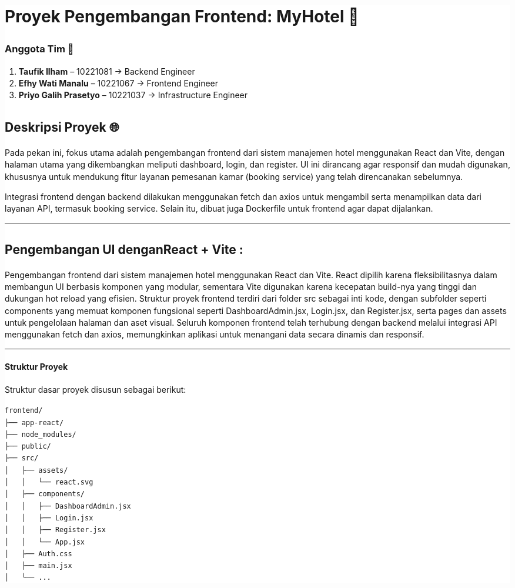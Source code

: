 # Proyek Pengembangan Frontend: MyHotel 🏨

### Anggota Tim 👥
1. **Taufik Ilham** – 10221081 -> Backend Engineer
2. **Efhy Wati Manalu** – 10221067 -> Frontend Engineer
3. **Priyo Galih Prasetyo** – 10221037 -> Infrastructure Engineer


## Deskripsi Proyek 🌐

Pada pekan ini, fokus utama adalah pengembangan frontend dari sistem manajemen hotel menggunakan React dan Vite, dengan halaman utama yang dikembangkan meliputi dashboard, login, dan register. UI ini dirancang agar responsif dan mudah digunakan, khususnya untuk mendukung fitur layanan pemesanan kamar (booking service) yang telah direncanakan sebelumnya.

Integrasi frontend dengan backend dilakukan menggunakan fetch dan axios untuk mengambil serta menampilkan data dari layanan API, termasuk booking service. Selain itu, dibuat juga Dockerfile untuk frontend agar dapat dijalankan.

---

## Pengembangan UI denganReact + Vite : 

Pengembangan frontend dari sistem manajemen hotel menggunakan React dan Vite. React dipilih karena fleksibilitasnya dalam membangun UI berbasis komponen yang modular, sementara Vite digunakan karena kecepatan build-nya yang tinggi dan dukungan hot reload yang efisien. Struktur proyek frontend terdiri dari folder src sebagai inti kode, dengan subfolder seperti components yang memuat komponen fungsional seperti DashboardAdmin.jsx, Login.jsx, dan Register.jsx, serta pages dan assets untuk pengelolaan halaman dan aset visual. Seluruh komponen frontend telah terhubung dengan backend melalui integrasi API menggunakan fetch dan axios, memungkinkan aplikasi untuk menangani data secara dinamis dan responsif.

---

#### Struktur Proyek
Struktur dasar proyek disusun sebagai berikut:

```
frontend/
├── app-react/             
├── node_modules/         
├── public/                
├── src/                   
│   ├── assets/            
│   │   └── react.svg
│   ├── components/       
│   │   ├── DashboardAdmin.jsx
│   │   ├── Login.jsx
│   │   ├── Register.jsx
│   │   └── App.jsx        
│   ├── Auth.css          
│   ├── main.jsx           
│   └── ...      
```
